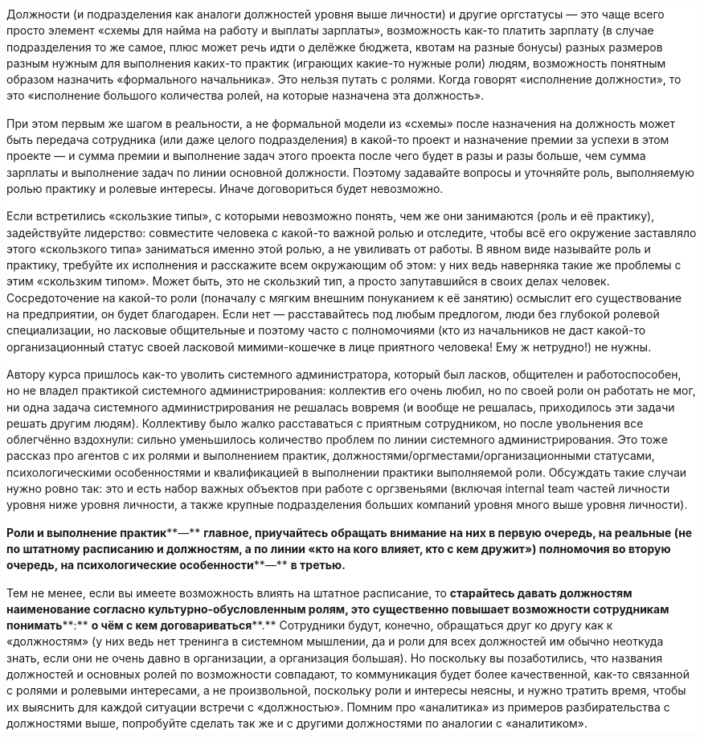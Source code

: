 Должности (и подразделения как аналоги должностей уровня выше личности) и другие оргстатусы — это чаще всего просто элемент «схемы для найма на работу и выплаты зарплаты», возможность как-то платить зарплату (в случае подразделения то же самое, плюс может речь идти о делёжке бюджета, квотам на разные бонусы) разных размеров разным нужным для выполнения каких-то практик (играющих какие-то нужные роли) людям, возможность понятным образом назначить «формального начальника». Это нельзя путать с ролями. Когда говорят «исполнение должности», то это «исполнение большого количества ролей, на которые назначена эта должность».

При этом первым же шагом в реальности, а не формальной модели из «схемы» после назначения на должность может быть передача сотрудника (или даже целого подразделения) в какой-то проект и назначение премии за успехи в этом проекте — и сумма премии и выполнение задач этого проекта после чего будет в разы и разы больше, чем сумма зарплаты и выполнение задач по линии основной должности. Поэтому задавайте вопросы и уточняйте роль, выполняемую ролью практику и ролевые интересы. Иначе договориться будет невозможно.

Если встретились «скользкие типы», с которыми невозможно понять, чем же они занимаются (роль и её практику), задействуйте лидерство: совместите человека с какой-то важной ролью и отследите, чтобы всё его окружение заставляло этого «скользкого типа» заниматься именно этой ролью, а не увиливать от работы. В явном виде называйте роль и практику, требуйте их исполнения и расскажите всем окружающим об этом: у них ведь наверняка такие же проблемы с этим «скользким типом». Может быть, это не скользкий тип, а просто запутавшийся в своих делах человек. Сосредоточение на какой-то роли (поначалу с мягким внешним понуканием к её занятию) осмыслит его существование на предприятии, он будет благодарен. Если нет — расставайтесь под любым предлогом, люди без глубокой ролевой специализации, но ласковые общительные и поэтому часто с полномочиями (кто из начальников не даст какой-то организационный статус своей ласковой мимими-кошечке в лице приятного человека! Ему ж нетрудно!) не нужны.

Автору курса пришлось как-то уволить системного администратора, который был ласков, общителен и работоспособен, но не владел практикой системного администрирования: коллектив его очень любил, но по своей роли он работать не мог, ни одна задача системного администрирования не решалась вовремя (и вообще не решалась, приходилось эти задачи решать другим людям). Коллективу было жалко расставаться с приятным сотрудником, но после увольнения все облегчённо вздохнули: сильно уменьшилось количество проблем по линии системного администрирования. Это тоже рассказ про агентов с их ролями и выполнением практик, должностями/оргместами/организационными статусами, психологическими особенностями и квалификацией в выполнении практики выполняемой роли. Обсуждать такие случаи нужно ровно так: это и есть набор важных объектов при работе с оргзвеньями (включая internal team частей личности уровня ниже уровня личности, а также крупные подразделения больших компаний уровня много выше уровня личности).

**Роли и выполнение практик****—** **главное, приучайтесь обращать внимание на них в первую очередь, на реальные (не по штатному расписанию и должностям, а по линии «кто на кого влияет, кто с кем дружит») полномочия во вторую очередь, на психологические особенности****—** **в третью.**

Тем не менее, если вы имеете возможность влиять на штатное расписание, то **старайтесь давать должностям наименование согласно культурно-обусловленным ролям, это существенно повышает возможности сотрудникам понимать****:** **о чём с кем договариваться****.** Сотрудники будут, конечно, обращаться друг ко другу как к «должностям» (у них ведь нет тренинга в системном мышлении, да и роли для всех должностей им обычно неоткуда знать, если они не очень давно в организации, а организация большая). Но поскольку вы позаботились, что названия должностей и основных ролей по возможности совпадают, то коммуникация будет более качественной, как-то связанной с ролями и ролевыми интересами, а не произвольной, поскольку роли и интересы неясны, и нужно тратить время, чтобы их выяснить для каждой ситуации встречи с «должностью». Помним про «аналитика» из примеров разбирательства с должностями выше, попробуйте сделать так же и с другими должностями по аналогии с «аналитиком».